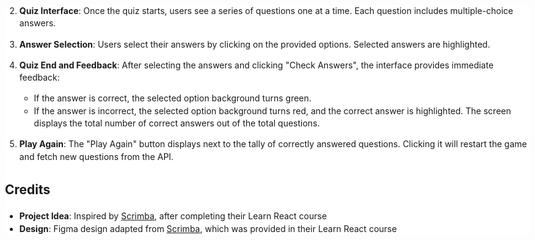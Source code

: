 2. **Quiz Interface**: Once the quiz starts, users see a series of questions one at a time. Each question includes multiple-choice answers.

3. **Answer Selection**: Users select their answers by clicking on the provided options. Selected answers are highlighted.

4. **Quiz End and Feedback**: After selecting the answers and clicking "Check Answers", the interface provides immediate feedback:

   - If the answer is correct, the selected option background turns green.
   - If the answer is incorrect, the selected option background turns red, and the correct answer is highlighted.
     The screen displays the total number of correct answers out of the total questions.

5. **Play Again**: The "Play Again" button displays next to the tally of correctly answered questions. Clicking it will restart the game and fetch new questions from the API.

## Credits

- **Project Idea**: Inspired by [Scrimba](https://www.scrimba.com/), after completing their Learn React course
- **Design**: Figma design adapted from [Scrimba](https://www.scrimba.com/), which was provided in their Learn React course
